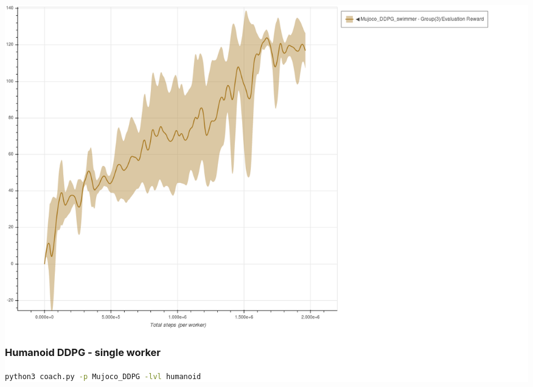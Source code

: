 <img src="swimmer_ddpg.png" alt="Swimmer DDPG" width="800"/>


### Humanoid DDPG - single worker

```bash
python3 coach.py -p Mujoco_DDPG -lvl humanoid
```
